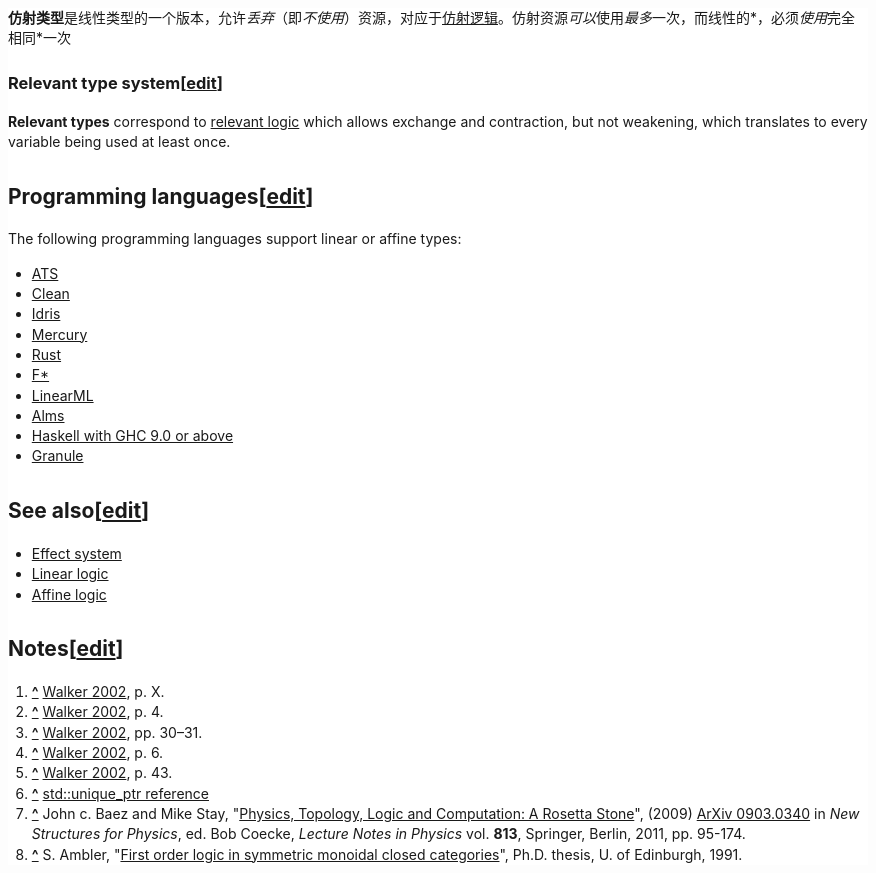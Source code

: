 **仿射类型**是线性类型的一个版本，允许*丢弃*（即*不使用*）资源，对应于[仿射逻辑](https://en.wikipedia.org/wiki/Affine_logic)。仿射资源*可以*使用*最多*一次，而线性的*，必须*使用*完全相同*一次

### Relevant type system[[edit](https://en.wikipedia.org/w/index.php?title=Substructural_type_system&action=edit&section=5)]

**Relevant types** correspond to [relevant logic](https://en.wikipedia.org/wiki/Relevant_logic) which allows exchange and contraction, but not weakening, which translates to every variable being used at least once.

## Programming languages[[edit](https://en.wikipedia.org/w/index.php?title=Substructural_type_system&action=edit&section=6)]

The following programming languages support linear or affine types:

- [ATS](https://en.wikipedia.org/wiki/ATS_(programming_language))
- [Clean](https://en.wikipedia.org/wiki/Clean_(programming_language))
- [Idris](https://en.wikipedia.org/wiki/Idris_(programming_language))
- [Mercury](https://en.wikipedia.org/wiki/Mercury_(programming_language))
- [Rust](https://en.wikipedia.org/wiki/Rust_(programming_language))
- [F*](https://en.wikipedia.org/wiki/F*_(programming_language))
- [LinearML](https://github.com/pikatchu/LinearML)
- [Alms](http://users.eecs.northwestern.edu/~jesse/pubs/alms/)
- [Haskell with GHC 9.0 or above](https://discourse.haskell.org/t/glasgow-haskell-compiler-9-0-1-rc1-now-available/1706)
- [Granule](https://granule-project.github.io/)

## See also[[edit](https://en.wikipedia.org/w/index.php?title=Substructural_type_system&action=edit&section=7)]

- [Effect system](https://en.wikipedia.org/wiki/Effect_system)
- [Linear logic](https://en.wikipedia.org/wiki/Linear_logic)
- [Affine logic](https://en.wikipedia.org/wiki/Affine_logic)

## Notes[[edit](https://en.wikipedia.org/w/index.php?title=Substructural_type_system&action=edit&section=8)]

1. **[^](https://en.wikipedia.org/wiki/Substructural_type_system#cite_ref-FOOTNOTEWalker2002X_1-0)** [Walker 2002](https://en.wikipedia.org/wiki/Substructural_type_system#CITEREFWalker2002), p. X.
2. **[^](https://en.wikipedia.org/wiki/Substructural_type_system#cite_ref-FOOTNOTEWalker20024_2-0)** [Walker 2002](https://en.wikipedia.org/wiki/Substructural_type_system#CITEREFWalker2002), p. 4.
3. **[^](https://en.wikipedia.org/wiki/Substructural_type_system#cite_ref-FOOTNOTEWalker200230–31_3-0)** [Walker 2002](https://en.wikipedia.org/wiki/Substructural_type_system#CITEREFWalker2002), pp. 30–31.
4. **[^](https://en.wikipedia.org/wiki/Substructural_type_system#cite_ref-FOOTNOTEWalker20026_4-0)** [Walker 2002](https://en.wikipedia.org/wiki/Substructural_type_system#CITEREFWalker2002), p. 6.
5. **[^](https://en.wikipedia.org/wiki/Substructural_type_system#cite_ref-FOOTNOTEWalker200243_5-0)** [Walker 2002](https://en.wikipedia.org/wiki/Substructural_type_system#CITEREFWalker2002), p. 43.
6. **[^](https://en.wikipedia.org/wiki/Substructural_type_system#cite_ref-6)** [std::unique_ptr reference](http://en.cppreference.com/w/cpp/memory/unique_ptr)
7. **[^](https://en.wikipedia.org/wiki/Substructural_type_system#cite_ref-7)** John c. Baez and Mike Stay, "[Physics, Topology, Logic and Computation: A Rosetta Stone](http://math.ucr.edu/home/baez/rosetta/rose3.pdf)", (2009) [ArXiv 0903.0340](https://arxiv.org/abs/0903.0340/) in *New Structures for Physics*, ed. Bob Coecke, *Lecture Notes in Physics* vol. **813**, Springer, Berlin, 2011, pp. 95-174.
8. **[^](https://en.wikipedia.org/wiki/Substructural_type_system#cite_ref-8)** S. Ambler, "[First order logic in symmetric monoidal closed categories](http://www.lfcs.inf.ed.ac.uk/reports/92/ECS-LFCS-92-194/)", Ph.D. thesis, U. of Edinburgh, 1991.
